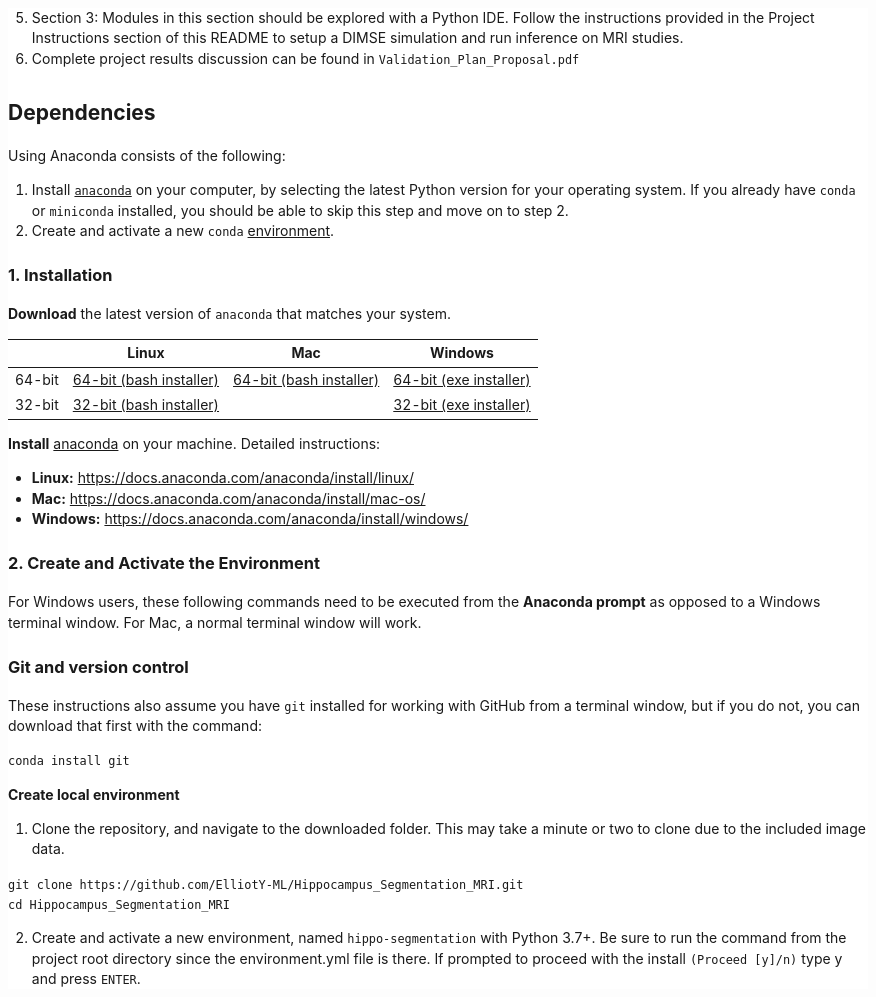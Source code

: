 5. Section 3:  Modules in this section should be explored with a Python IDE.  Follow the instructions provided in the Project Instructions section of this README to setup a DIMSE simulation and run inference on MRI studies.
6. Complete project results discussion can be found in `Validation_Plan_Proposal.pdf`

## Dependencies
Using Anaconda consists of the following:

1. Install [`anaconda`](https://www.anaconda.com/products/individual) on your computer, by selecting the latest Python version for your operating system. If you already have `conda` or `miniconda` installed, you should be able to skip this step and move on to step 2.
2. Create and activate a new `conda` [environment](http://conda.pydata.org/docs/using/envs.html).

### 1. Installation

**Download** the latest version of `anaconda` that matches your system.

|        | Linux | Mac | Windows | 
|--------|-------|-----|---------|
| 64-bit | [64-bit (bash installer)][lin64] | [64-bit (bash installer)][mac64] | [64-bit (exe installer)][win64]
| 32-bit | [32-bit (bash installer)][lin32] |  | [32-bit (exe installer)][win32]

[win64]: https://repo.anaconda.com/archive/Anaconda3-2020.11-Windows-x86_64.exe
[win32]: https://repo.anaconda.com/archive/Anaconda3-2020.11-Windows-x86.exe
[mac64]: https://repo.anaconda.com/archive/Anaconda3-2020.11-MacOSX-x86_64.sh
[lin64]: https://repo.anaconda.com/archive/Anaconda3-2020.11-Linux-x86_64.sh
[lin32]: https://repo.anaconda.com/archive/Anaconda3-5.3.1-Linux-x86.sh

**Install** [anaconda](https://docs.anaconda.com/anaconda/) on your machine. Detailed instructions:

- **Linux:** https://docs.anaconda.com/anaconda/install/linux/
- **Mac:** https://docs.anaconda.com/anaconda/install/mac-os/
- **Windows:** https://docs.anaconda.com/anaconda/install/windows/

### 2. Create and Activate the Environment

For Windows users, these following commands need to be executed from the **Anaconda prompt** as opposed to a Windows terminal window. For Mac, a normal terminal window will work. 

### Git and version control
These instructions also assume you have `git` installed for working with GitHub from a terminal window, but if you do not, you can download that first with the command:
```
conda install git
```

**Create local environment**

1. Clone the repository, and navigate to the downloaded folder. This may take a minute or two to clone due to the included image data.

```
git clone https://github.com/ElliotY-ML/Hippocampus_Segmentation_MRI.git
cd Hippocampus_Segmentation_MRI
```

2. Create and activate a new environment, named `hippo-segmentation` with Python 3.7+.  Be sure to run the command from the project root directory since the environment.yml file is there.  If prompted to proceed with the install `(Proceed [y]/n)` type y and press `ENTER`.
